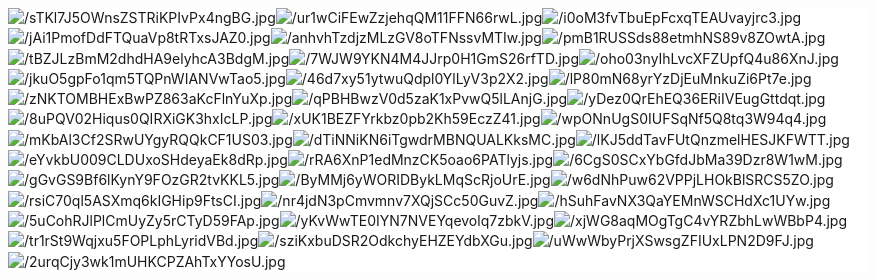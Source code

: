 <img src="https://image.tmdb.org/t/p/original/sTKl7J5OWnsZSTRiKPIvPx4ngBG.jpg" alt="/sTKl7J5OWnsZSTRiKPIvPx4ngBG.jpg" title="/sTKl7J5OWnsZSTRiKPIvPx4ngBG.jpg"><img src="https://image.tmdb.org/t/p/original/ur1wCiFEwZzjehqQM11FFN66rwL.jpg" alt="/ur1wCiFEwZzjehqQM11FFN66rwL.jpg" title="/ur1wCiFEwZzjehqQM11FFN66rwL.jpg"><img src="https://image.tmdb.org/t/p/original/i0oM3fvTbuEpFcxqTEAUvayjrc3.jpg" alt="/i0oM3fvTbuEpFcxqTEAUvayjrc3.jpg" title="/i0oM3fvTbuEpFcxqTEAUvayjrc3.jpg"><img src="https://image.tmdb.org/t/p/original/jAi1PmofDdFTQuaVp8tRTxsJAZ0.jpg" alt="/jAi1PmofDdFTQuaVp8tRTxsJAZ0.jpg" title="/jAi1PmofDdFTQuaVp8tRTxsJAZ0.jpg"><img src="https://image.tmdb.org/t/p/original/anhvhTzdjzMLzGV8oTFNssvMTIw.jpg" alt="/anhvhTzdjzMLzGV8oTFNssvMTIw.jpg" title="/anhvhTzdjzMLzGV8oTFNssvMTIw.jpg"><img src="https://image.tmdb.org/t/p/original/pmB1RUSSds88etmhNS89v8ZOwtA.jpg" alt="/pmB1RUSSds88etmhNS89v8ZOwtA.jpg" title="/pmB1RUSSds88etmhNS89v8ZOwtA.jpg"><img src="https://image.tmdb.org/t/p/original/tBZJLzBmM2dhdHA9elyhcA3BdgM.jpg" alt="/tBZJLzBmM2dhdHA9elyhcA3BdgM.jpg" title="/tBZJLzBmM2dhdHA9elyhcA3BdgM.jpg"><img src="https://image.tmdb.org/t/p/original/7WJW9YKN4M4JJrp0H1GmS26rfTD.jpg" alt="/7WJW9YKN4M4JJrp0H1GmS26rfTD.jpg" title="/7WJW9YKN4M4JJrp0H1GmS26rfTD.jpg"><img src="https://image.tmdb.org/t/p/original/oho03nyIhLvcXFZUpfQ4u86XnJ.jpg" alt="/oho03nyIhLvcXFZUpfQ4u86XnJ.jpg" title="/oho03nyIhLvcXFZUpfQ4u86XnJ.jpg"><img src="https://image.tmdb.org/t/p/original/jkuO5gpFo1qm5TQPnWIANVwTao5.jpg" alt="/jkuO5gpFo1qm5TQPnWIANVwTao5.jpg" title="/jkuO5gpFo1qm5TQPnWIANVwTao5.jpg"><img src="https://image.tmdb.org/t/p/original/46d7xy51ytwuQdpl0YlLyV3p2X2.jpg" alt="/46d7xy51ytwuQdpl0YlLyV3p2X2.jpg" title="/46d7xy51ytwuQdpl0YlLyV3p2X2.jpg"><img src="https://image.tmdb.org/t/p/original/lP80mN68yrYzDjEuMnkuZi6Pt7e.jpg" alt="/lP80mN68yrYzDjEuMnkuZi6Pt7e.jpg" title="/lP80mN68yrYzDjEuMnkuZi6Pt7e.jpg"><img src="https://image.tmdb.org/t/p/original/zNKTOMBHExBwPZ863aKcFlnYuXp.jpg" alt="/zNKTOMBHExBwPZ863aKcFlnYuXp.jpg" title="/zNKTOMBHExBwPZ863aKcFlnYuXp.jpg"><img src="https://image.tmdb.org/t/p/original/qPBHBwzV0d5zaK1xPvwQ5lLAnjG.jpg" alt="/qPBHBwzV0d5zaK1xPvwQ5lLAnjG.jpg" title="/qPBHBwzV0d5zaK1xPvwQ5lLAnjG.jpg"><img src="https://image.tmdb.org/t/p/original/yDez0QrEhEQ36ERiIVEugGttdqt.jpg" alt="/yDez0QrEhEQ36ERiIVEugGttdqt.jpg" title="/yDez0QrEhEQ36ERiIVEugGttdqt.jpg"><img src="https://image.tmdb.org/t/p/original/8uPQV02Hiqus0QIRXiGK3hxIcLP.jpg" alt="/8uPQV02Hiqus0QIRXiGK3hxIcLP.jpg" title="/8uPQV02Hiqus0QIRXiGK3hxIcLP.jpg"><img src="https://image.tmdb.org/t/p/original/xUK1BEZFYrkbz0pb2Kh59EczZ41.jpg" alt="/xUK1BEZFYrkbz0pb2Kh59EczZ41.jpg" title="/xUK1BEZFYrkbz0pb2Kh59EczZ41.jpg"><img src="https://image.tmdb.org/t/p/original/wpONnUgS0IUFSqNf5Q8tq3W94q4.jpg" alt="/wpONnUgS0IUFSqNf5Q8tq3W94q4.jpg" title="/wpONnUgS0IUFSqNf5Q8tq3W94q4.jpg"><img src="https://image.tmdb.org/t/p/original/mKbAl3Cf2SRwUYgyRQQkCF1US03.jpg" alt="/mKbAl3Cf2SRwUYgyRQQkCF1US03.jpg" title="/mKbAl3Cf2SRwUYgyRQQkCF1US03.jpg"><img src="https://image.tmdb.org/t/p/original/dTiNNiKN6iTgwdrMBNQUALKksMC.jpg" alt="/dTiNNiKN6iTgwdrMBNQUALKksMC.jpg" title="/dTiNNiKN6iTgwdrMBNQUALKksMC.jpg"><img src="https://image.tmdb.org/t/p/original/lKJ5ddTavFUtQnzmelHESJKFWTT.jpg" alt="/lKJ5ddTavFUtQnzmelHESJKFWTT.jpg" title="/lKJ5ddTavFUtQnzmelHESJKFWTT.jpg"><img src="https://image.tmdb.org/t/p/original/eYvkbU009CLDUxoSHdeyaEk8dRp.jpg" alt="/eYvkbU009CLDUxoSHdeyaEk8dRp.jpg" title="/eYvkbU009CLDUxoSHdeyaEk8dRp.jpg"><img src="https://image.tmdb.org/t/p/original/rRA6XnP1edMnzCK5oao6PATlyjs.jpg" alt="/rRA6XnP1edMnzCK5oao6PATlyjs.jpg" title="/rRA6XnP1edMnzCK5oao6PATlyjs.jpg"><img src="https://image.tmdb.org/t/p/original/6CgS0SCxYbGfdJbMa39Dzr8W1wM.jpg" alt="/6CgS0SCxYbGfdJbMa39Dzr8W1wM.jpg" title="/6CgS0SCxYbGfdJbMa39Dzr8W1wM.jpg"><img src="https://image.tmdb.org/t/p/original/gGvGS9Bf6lKynY9FOzGR2tvKKL5.jpg" alt="/gGvGS9Bf6lKynY9FOzGR2tvKKL5.jpg" title="/gGvGS9Bf6lKynY9FOzGR2tvKKL5.jpg"><img src="https://image.tmdb.org/t/p/original/ByMMj6yWORIDBykLMqScRjoUrE.jpg" alt="/ByMMj6yWORIDBykLMqScRjoUrE.jpg" title="/ByMMj6yWORIDBykLMqScRjoUrE.jpg"><img src="https://image.tmdb.org/t/p/original/w6dNhPuw62VPPjLHOkBlSRCS5ZO.jpg" alt="/w6dNhPuw62VPPjLHOkBlSRCS5ZO.jpg" title="/w6dNhPuw62VPPjLHOkBlSRCS5ZO.jpg"><img src="https://image.tmdb.org/t/p/original/rsiC70ql5ASXmq6kIGHip9FtsCI.jpg" alt="/rsiC70ql5ASXmq6kIGHip9FtsCI.jpg" title="/rsiC70ql5ASXmq6kIGHip9FtsCI.jpg"><img src="https://image.tmdb.org/t/p/original/nr4jdN3pCmvmnv7XQjSCc50GuvZ.jpg" alt="/nr4jdN3pCmvmnv7XQjSCc50GuvZ.jpg" title="/nr4jdN3pCmvmnv7XQjSCc50GuvZ.jpg"><img src="https://image.tmdb.org/t/p/original/hSuhFavNX3QaYEMnWSCHdXc1UYw.jpg" alt="/hSuhFavNX3QaYEMnWSCHdXc1UYw.jpg" title="/hSuhFavNX3QaYEMnWSCHdXc1UYw.jpg"><img src="https://image.tmdb.org/t/p/original/5uCohRJlPlCmUyZy5rCTyD59FAp.jpg" alt="/5uCohRJlPlCmUyZy5rCTyD59FAp.jpg" title="/5uCohRJlPlCmUyZy5rCTyD59FAp.jpg"><img src="https://image.tmdb.org/t/p/original/yKvWwTE0IYN7NVEYqevolq7zbkV.jpg" alt="/yKvWwTE0IYN7NVEYqevolq7zbkV.jpg" title="/yKvWwTE0IYN7NVEYqevolq7zbkV.jpg"><img src="https://image.tmdb.org/t/p/original/xjWG8aqMOgTgC4vYRZbhLwWBbP4.jpg" alt="/xjWG8aqMOgTgC4vYRZbhLwWBbP4.jpg" title="/xjWG8aqMOgTgC4vYRZbhLwWBbP4.jpg"><img src="https://image.tmdb.org/t/p/original/tr1rSt9Wqjxu5FOPLphLyridVBd.jpg" alt="/tr1rSt9Wqjxu5FOPLphLyridVBd.jpg" title="/tr1rSt9Wqjxu5FOPLphLyridVBd.jpg"><img src="https://image.tmdb.org/t/p/original/sziKxbuDSR2OdkchyEHZEYdbXGu.jpg" alt="/sziKxbuDSR2OdkchyEHZEYdbXGu.jpg" title="/sziKxbuDSR2OdkchyEHZEYdbXGu.jpg"><img src="https://image.tmdb.org/t/p/original/uWwWbyPrjXSwsgZFIUxLPN2D9FJ.jpg" alt="/uWwWbyPrjXSwsgZFIUxLPN2D9FJ.jpg" title="/uWwWbyPrjXSwsgZFIUxLPN2D9FJ.jpg"><img src="https://image.tmdb.org/t/p/original/2urqCjy3wk1mUHKCPZAhTxYYosU.jpg" alt="/2urqCjy3wk1mUHKCPZAhTxYYosU.jpg" title="/2urqCjy3wk1mUHKCPZAhTxYYosU.jpg">